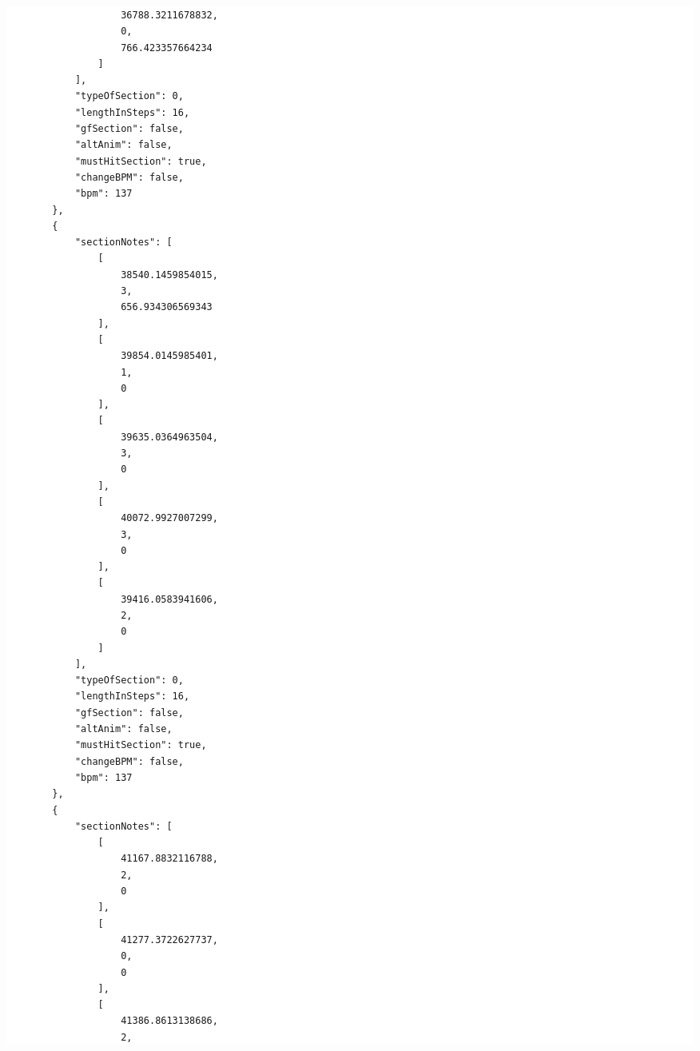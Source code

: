						36788.3211678832,
						0,
						766.423357664234
					]
				],
				"typeOfSection": 0,
				"lengthInSteps": 16,
				"gfSection": false,
				"altAnim": false,
				"mustHitSection": true,
				"changeBPM": false,
				"bpm": 137
			},
			{
				"sectionNotes": [
					[
						38540.1459854015,
						3,
						656.934306569343
					],
					[
						39854.0145985401,
						1,
						0
					],
					[
						39635.0364963504,
						3,
						0
					],
					[
						40072.9927007299,
						3,
						0
					],
					[
						39416.0583941606,
						2,
						0
					]
				],
				"typeOfSection": 0,
				"lengthInSteps": 16,
				"gfSection": false,
				"altAnim": false,
				"mustHitSection": true,
				"changeBPM": false,
				"bpm": 137
			},
			{
				"sectionNotes": [
					[
						41167.8832116788,
						2,
						0
					],
					[
						41277.3722627737,
						0,
						0
					],
					[
						41386.8613138686,
						2,